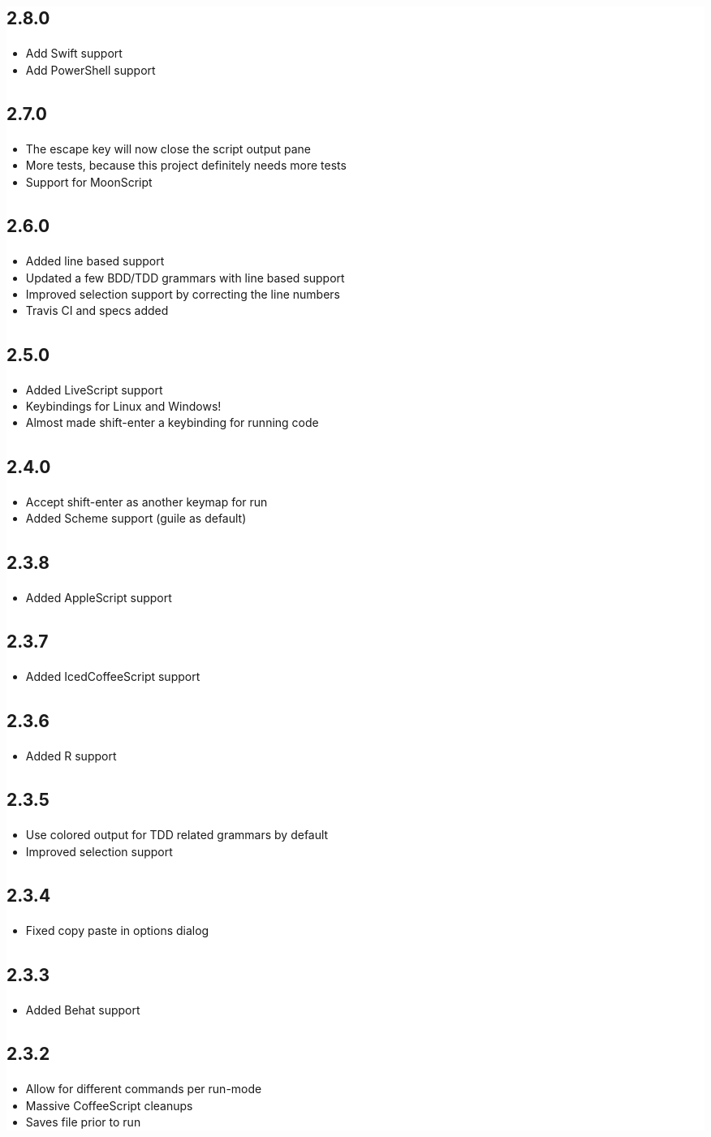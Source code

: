 ## 2.8.0
* Add Swift support
* Add PowerShell support

## 2.7.0
* The escape key will now close the script output pane
* More tests, because this project definitely needs more tests
* Support for MoonScript

## 2.6.0
* Added line based support
* Updated a few BDD/TDD grammars with line based support
* Improved selection support by correcting the line numbers
* Travis CI and specs added

## 2.5.0
* Added LiveScript support
* Keybindings for Linux and Windows!
* Almost made shift-enter a keybinding for running code

## 2.4.0
* Accept shift-enter as another keymap for run
* Added Scheme support (guile as default)

## 2.3.8
* Added AppleScript support

## 2.3.7
* Added IcedCoffeeScript support

## 2.3.6
* Added R support

## 2.3.5
* Use colored output for TDD related grammars by default
* Improved selection support

## 2.3.4
* Fixed copy paste in options dialog

## 2.3.3
* Added Behat support

## 2.3.2
* Allow for different commands per run-mode
* Massive CoffeeScript cleanups
* Saves file prior to run
